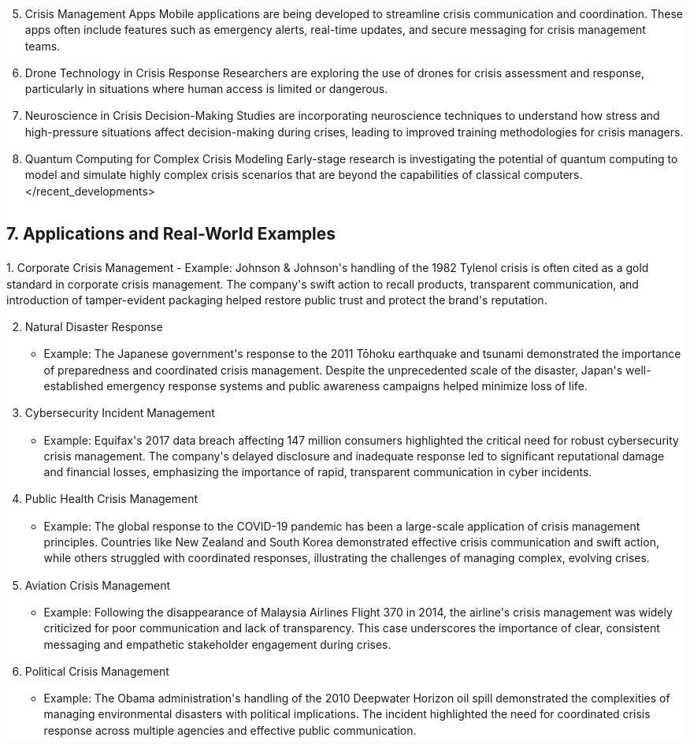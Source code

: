 5. <development>Crisis Management Apps</development>
   Mobile applications are being developed to streamline crisis communication and coordination. These apps often include features such as emergency alerts, real-time updates, and secure messaging for crisis management teams.

6. <development>Drone Technology in Crisis Response</development>
   Researchers are exploring the use of drones for crisis assessment and response, particularly in situations where human access is limited or dangerous.

7. <development>Neuroscience in Crisis Decision-Making</development>
   Studies are incorporating neuroscience techniques to understand how stress and high-pressure situations affect decision-making during crises, leading to improved training methodologies for crisis managers.

8. <development>Quantum Computing for Complex Crisis Modeling</development>
   Early-stage research is investigating the potential of quantum computing to model and simulate highly complex crisis scenarios that are beyond the capabilities of classical computers.
</recent_developments>

## 7. Applications and Real-World Examples

<applications>
1. <application>Corporate Crisis Management</application>
   - Example: Johnson & Johnson's handling of the 1982 Tylenol crisis is often cited as a gold standard in corporate crisis management. The company's swift action to recall products, transparent communication, and introduction of tamper-evident packaging helped restore public trust and protect the brand's reputation.

2. <application>Natural Disaster Response</application>
   - Example: The Japanese government's response to the 2011 Tōhoku earthquake and tsunami demonstrated the importance of preparedness and coordinated crisis management. Despite the unprecedented scale of the disaster, Japan's well-established emergency response systems and public awareness campaigns helped minimize loss of life.

3. <application>Cybersecurity Incident Management</application>
   - Example: Equifax's 2017 data breach affecting 147 million consumers highlighted the critical need for robust cybersecurity crisis management. The company's delayed disclosure and inadequate response led to significant reputational damage and financial losses, emphasizing the importance of rapid, transparent communication in cyber incidents.

4. <application>Public Health Crisis Management</application>
   - Example: The global response to the COVID-19 pandemic has been a large-scale application of crisis management principles. Countries like New Zealand and South Korea demonstrated effective crisis communication and swift action, while others struggled with coordinated responses, illustrating the challenges of managing complex, evolving crises.

5. <application>Aviation Crisis Management</application>
   - Example: Following the disappearance of Malaysia Airlines Flight 370 in 2014, the airline's crisis management was widely criticized for poor communication and lack of transparency. This case underscores the importance of clear, consistent messaging and empathetic stakeholder engagement during crises.

6. <application>Political Crisis Management</application>
   - Example: The Obama administration's handling of the 2010 Deepwater Horizon oil spill demonstrated the complexities of managing environmental disasters with political implications. The incident highlighted the need for coordinated crisis response across multiple agencies and effective public communication.
